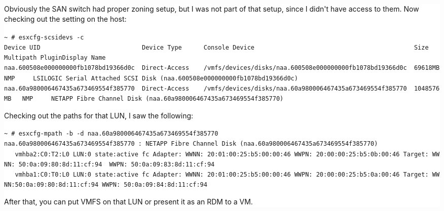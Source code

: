 
Obviously the SAN switch had proper zoning setup, but I was not part of that setup, since I didn't have access to them. Now checking out the setting on the host:

    ~ # esxcfg-scsidevs -c
    Device UID                            Device Type      Console Device                                            Size      Multipath PluginDisplay Name
    naa.600508e000000000fb1078bd19366d0c  Direct-Access    /vmfs/devices/disks/naa.600508e000000000fb1078bd19366d0c  69618MB   NMP     LSILOGIC Serial Attached SCSI Disk (naa.600508e000000000fb1078bd19366d0c)
    naa.60a980006467435a673469554f385770  Direct-Access    /vmfs/devices/disks/naa.60a980006467435a673469554f385770  1048576MB   NMP     NETAPP Fibre Channel Disk (naa.60a980006467435a673469554f385770)


Checking out the paths for that LUN, I saw the following:

    ~ # esxcfg-mpath -b -d naa.60a980006467435a673469554f385770
    naa.60a980006467435a673469554f385770 : NETAPP Fibre Channel Disk (naa.60a980006467435a673469554f385770)
       vmhba2:C0:T2:L0 LUN:0 state:active fc Adapter: WWNN: 20:01:00:25:b5:00:00:46 WWPN: 20:00:00:25:b5:0b:00:46 Target: WWNN: 50:0a:09:80:8d:11:cf:94  WWPN: 50:0a:09:83:8d:11:cf:94
       vmhba1:C0:T0:L0 LUN:0 state:active fc Adapter: WWNN: 20:01:00:25:b5:00:00:46 WWPN: 20:00:00:25:b5:0a:00:46 Target: WWNN:50:0a:09:80:8d:11:cf:94 WWPN: 50:0a:09:84:8d:11:cf:94


After that, you can put VMFS on that LUN or present it as an RDM to a VM.

<root> </root>

